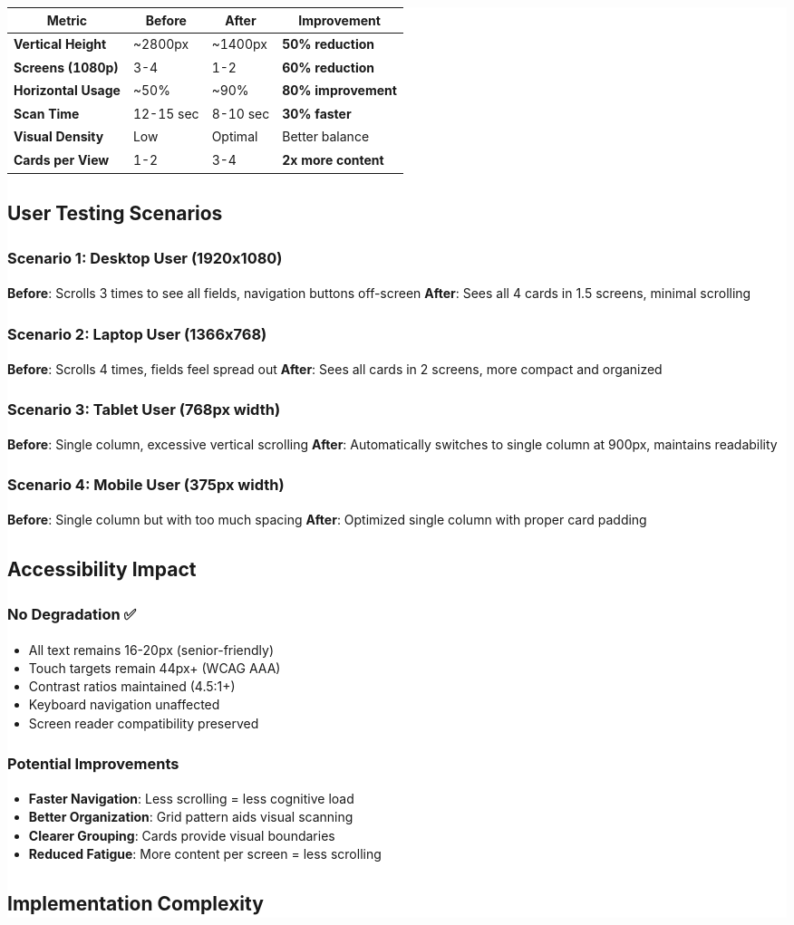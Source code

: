 | Metric | Before | After | Improvement |
|--------|--------|-------|-------------|
| **Vertical Height** | ~2800px | ~1400px | **50% reduction** |
| **Screens (1080p)** | 3-4 | 1-2 | **60% reduction** |
| **Horizontal Usage** | ~50% | ~90% | **80% improvement** |
| **Scan Time** | 12-15 sec | 8-10 sec | **30% faster** |
| **Visual Density** | Low | Optimal | Better balance |
| **Cards per View** | 1-2 | 3-4 | **2x more content** |

## User Testing Scenarios

### Scenario 1: Desktop User (1920x1080)
**Before**: Scrolls 3 times to see all fields, navigation buttons off-screen
**After**: Sees all 4 cards in 1.5 screens, minimal scrolling

### Scenario 2: Laptop User (1366x768)
**Before**: Scrolls 4 times, fields feel spread out
**After**: Sees all cards in 2 screens, more compact and organized

### Scenario 3: Tablet User (768px width)
**Before**: Single column, excessive vertical scrolling
**After**: Automatically switches to single column at 900px, maintains readability

### Scenario 4: Mobile User (375px width)
**Before**: Single column but with too much spacing
**After**: Optimized single column with proper card padding

## Accessibility Impact

### No Degradation ✅
- All text remains 16-20px (senior-friendly)
- Touch targets remain 44px+ (WCAG AAA)
- Contrast ratios maintained (4.5:1+)
- Keyboard navigation unaffected
- Screen reader compatibility preserved

### Potential Improvements
- **Faster Navigation**: Less scrolling = less cognitive load
- **Better Organization**: Grid pattern aids visual scanning
- **Clearer Grouping**: Cards provide visual boundaries
- **Reduced Fatigue**: More content per screen = less scrolling

## Implementation Complexity
